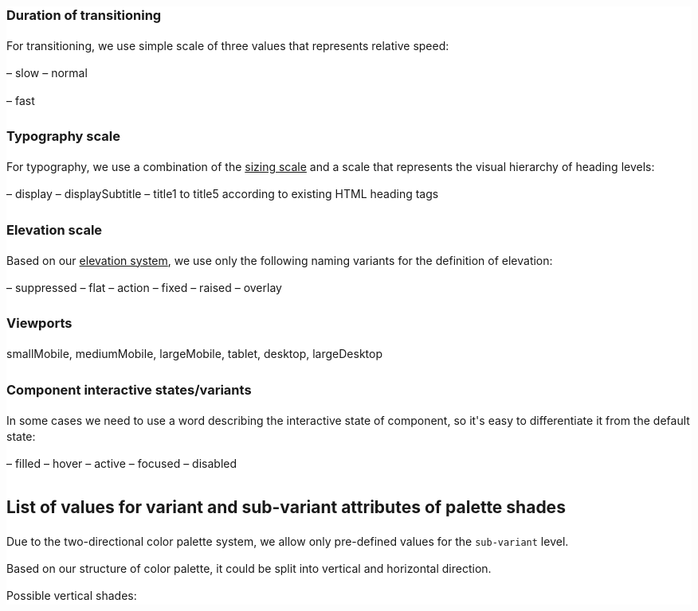 ### Duration of transitioning

For transitioning, we use simple scale of three values that represents relative speed:

– slow
– normal

– fast

### Typography scale

For typography, we use a combination of the [sizing scale](#sizing-scale) and a scale that represents the visual hierarchy of heading levels:

– display
– displaySubtitle
– title1 to title5 according to existing HTML heading tags

### Elevation scale

Based on our [elevation system](https://orbit.kiwi/foundation/elevation-hierarchy/), we use only the following naming variants for the definition of elevation:

– suppressed
– flat
– action
– fixed
– raised
– overlay

### Viewports

smallMobile, mediumMobile, largeMobile, tablet, desktop, largeDesktop

### Component interactive states/variants

In some cases we need to use a word describing the interactive state of component, so it's easy to differentiate it from the default state:

– filled
– hover
– active
– focused
– disabled

## List of values for variant and sub-variant attributes of palette shades

Due to the two-directional color palette system, we allow only pre-defined values for the `sub-variant` level.

Based on our structure of color palette, it could be split into vertical and horizontal direction.

Possible vertical shades:
